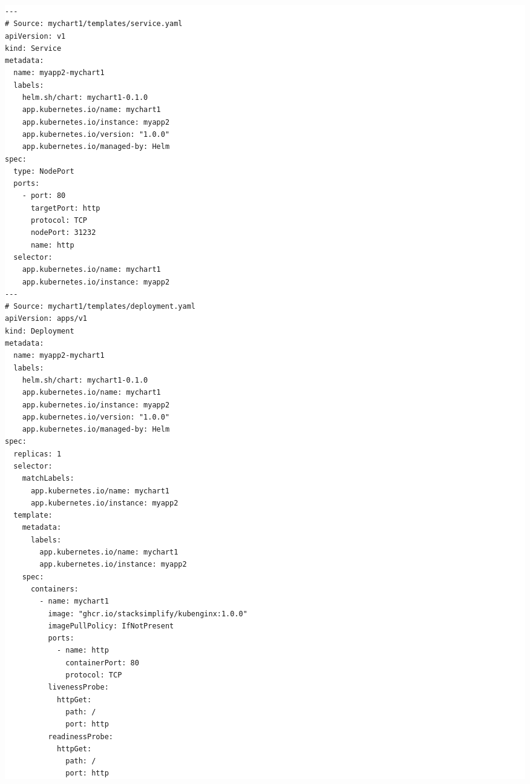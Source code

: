 ```t
---
# Source: mychart1/templates/service.yaml
apiVersion: v1
kind: Service
metadata:
  name: myapp2-mychart1
  labels:
    helm.sh/chart: mychart1-0.1.0
    app.kubernetes.io/name: mychart1
    app.kubernetes.io/instance: myapp2
    app.kubernetes.io/version: "1.0.0"
    app.kubernetes.io/managed-by: Helm
spec:
  type: NodePort
  ports:
    - port: 80
      targetPort: http
      protocol: TCP
      nodePort: 31232
      name: http
  selector:
    app.kubernetes.io/name: mychart1
    app.kubernetes.io/instance: myapp2
---
# Source: mychart1/templates/deployment.yaml
apiVersion: apps/v1
kind: Deployment
metadata:
  name: myapp2-mychart1
  labels:
    helm.sh/chart: mychart1-0.1.0
    app.kubernetes.io/name: mychart1
    app.kubernetes.io/instance: myapp2
    app.kubernetes.io/version: "1.0.0"
    app.kubernetes.io/managed-by: Helm
spec:
  replicas: 1
  selector:
    matchLabels:
      app.kubernetes.io/name: mychart1
      app.kubernetes.io/instance: myapp2
  template:
    metadata:
      labels:
        app.kubernetes.io/name: mychart1
        app.kubernetes.io/instance: myapp2
    spec:
      containers:
        - name: mychart1
          image: "ghcr.io/stacksimplify/kubenginx:1.0.0"
          imagePullPolicy: IfNotPresent
          ports:
            - name: http
              containerPort: 80
              protocol: TCP
          livenessProbe:
            httpGet:
              path: /
              port: http
          readinessProbe:
            httpGet:
              path: /
              port: http
```